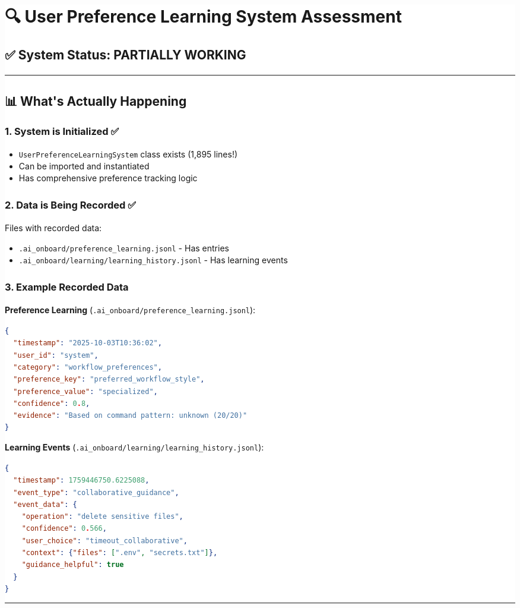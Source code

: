 # 🔍 User Preference Learning System Assessment

## ✅ **System Status: PARTIALLY WORKING**

---

## 📊 **What's Actually Happening**

### **1. System is Initialized** ✅
- `UserPreferenceLearningSystem` class exists (1,895 lines!)
- Can be imported and instantiated
- Has comprehensive preference tracking logic

### **2. Data is Being Recorded** ✅
Files with recorded data:
- `.ai_onboard/preference_learning.jsonl` - Has entries
- `.ai_onboard/learning/learning_history.jsonl` - Has learning events

### **3. Example Recorded Data**

**Preference Learning** (`.ai_onboard/preference_learning.jsonl`):
```json
{
  "timestamp": "2025-10-03T10:36:02",
  "user_id": "system",
  "category": "workflow_preferences",
  "preference_key": "preferred_workflow_style",
  "preference_value": "specialized",
  "confidence": 0.8,
  "evidence": "Based on command pattern: unknown (20/20)"
}
```

**Learning Events** (`.ai_onboard/learning/learning_history.jsonl`):
```json
{
  "timestamp": 1759446750.6225088,
  "event_type": "collaborative_guidance",
  "event_data": {
    "operation": "delete sensitive files",
    "confidence": 0.566,
    "user_choice": "timeout_collaborative",
    "context": {"files": [".env", "secrets.txt"]},
    "guidance_helpful": true
  }
}
```

---
